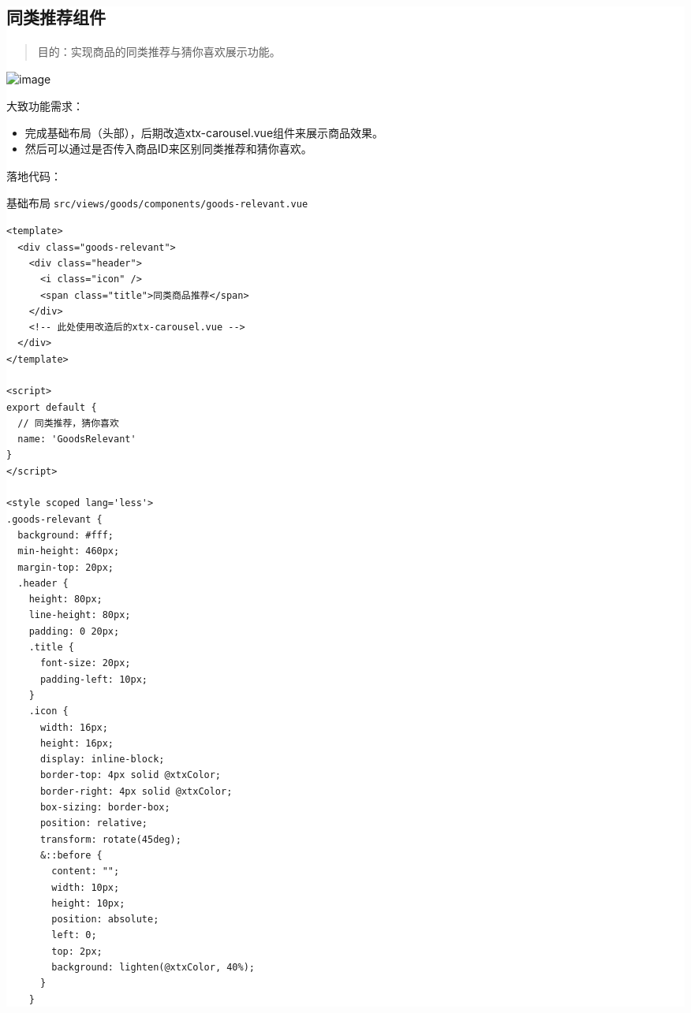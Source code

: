 
## 同类推荐组件

> 目的：实现商品的同类推荐与猜你喜欢展示功能。

![image](https://zhoushugang.gitee.io/erabbit-client-pc-document/assets/img/1614068706805.373c8315.png)

大致功能需求：

- 完成基础布局（头部），后期改造xtx-carousel.vue组件来展示商品效果。
- 然后可以通过是否传入商品ID来区别同类推荐和猜你喜欢。

落地代码：

基础布局 `src/views/goods/components/goods-relevant.vue`
```vue
<template>
  <div class="goods-relevant">
    <div class="header">
      <i class="icon" />
      <span class="title">同类商品推荐</span>
    </div>
    <!-- 此处使用改造后的xtx-carousel.vue -->
  </div>
</template>

<script>
export default {
  // 同类推荐，猜你喜欢
  name: 'GoodsRelevant'
}
</script>

<style scoped lang='less'>
.goods-relevant {
  background: #fff;
  min-height: 460px;
  margin-top: 20px;
  .header {
    height: 80px;
    line-height: 80px;
    padding: 0 20px;
    .title {
      font-size: 20px;
      padding-left: 10px;
    }
    .icon {
      width: 16px;
      height: 16px;
      display: inline-block;
      border-top: 4px solid @xtxColor;
      border-right: 4px solid @xtxColor;
      box-sizing: border-box;
      position: relative;
      transform: rotate(45deg);
      &::before {
        content: "";
        width: 10px;
        height: 10px;
        position: absolute;
        left: 0;
        top: 2px;
        background: lighten(@xtxColor, 40%);
      }
    }
```